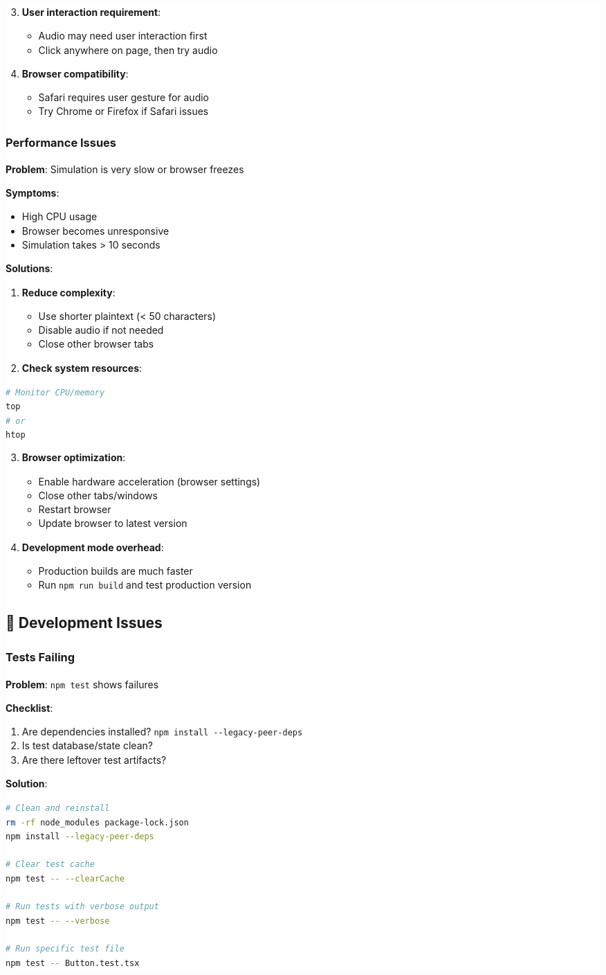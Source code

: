 3. **User interaction requirement**:
   - Audio may need user interaction first
   - Click anywhere on page, then try audio

4. **Browser compatibility**:
   - Safari requires user gesture for audio
   - Try Chrome or Firefox if Safari issues

### Performance Issues

**Problem**: Simulation is very slow or browser freezes

**Symptoms**:
- High CPU usage
- Browser becomes unresponsive
- Simulation takes > 10 seconds

**Solutions**:

1. **Reduce complexity**:
   - Use shorter plaintext (< 50 characters)
   - Disable audio if not needed
   - Close other browser tabs

2. **Check system resources**:
```bash
# Monitor CPU/memory
top
# or
htop
```

3. **Browser optimization**:
   - Enable hardware acceleration (browser settings)
   - Close other tabs/windows
   - Restart browser
   - Update browser to latest version

4. **Development mode overhead**:
   - Production builds are much faster
   - Run `npm run build` and test production version

## 🧪 Development Issues

### Tests Failing

**Problem**: `npm test` shows failures

**Checklist**:
1. Are dependencies installed? `npm install --legacy-peer-deps`
2. Is test database/state clean?
3. Are there leftover test artifacts?

**Solution**:
```bash
# Clean and reinstall
rm -rf node_modules package-lock.json
npm install --legacy-peer-deps

# Clear test cache
npm test -- --clearCache

# Run tests with verbose output
npm test -- --verbose

# Run specific test file
npm test -- Button.test.tsx
```
